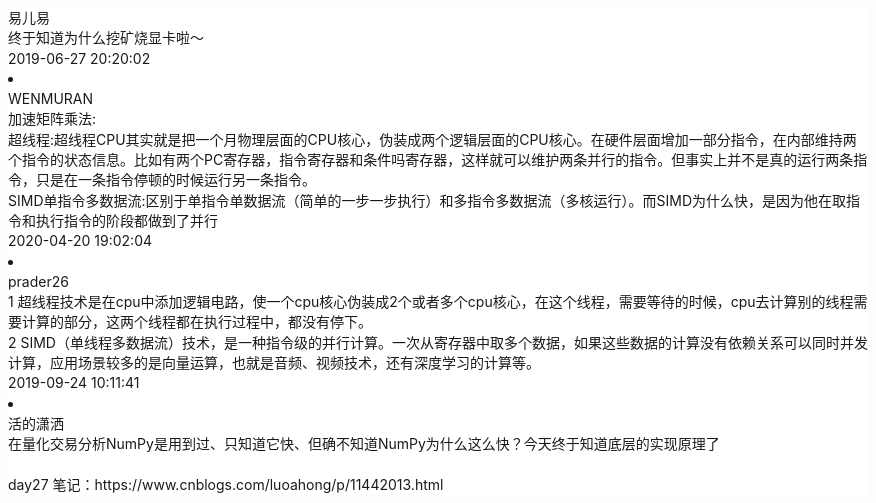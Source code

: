 <div class="_36ChpWj4_0">
  <div class="_2zFoi7sd_0"><span>易儿易</span>
  </div>
  <div class="_2_QraFYR_0">终于知道为什么挖矿烧显卡啦～</div>
  <div class="_10o3OAxT_0">
    
  </div>
  <div class="_3klNVc4Z_0">
    <div class="_3Hkula0k_0">2019-06-27 20:20:02</div>
  </div>
</div>
</div>
</li>
<li>
<div class="_2sjJGcOH_0">
  
<div class="_36ChpWj4_0">
  <div class="_2zFoi7sd_0"><span>WENMURAN</span>
  </div>
  <div class="_2_QraFYR_0">加速矩阵乘法:<br>超线程:超线程CPU其实就是把一个月物理层面的CPU核心，伪装成两个逻辑层面的CPU核心。在硬件层面增加一部分指令，在内部维持两个指令的状态信息。比如有两个PC寄存器，指令寄存器和条件吗寄存器，这样就可以维护两条并行的指令。但事实上并不是真的运行两条指令，只是在一条指令停顿的时候运行另一条指令。<br>SIMD单指令多数据流:区别于单指令单数据流（简单的一步一步执行）和多指令多数据流（多核运行）。而SIMD为什么快，是因为他在取指令和执行指令的阶段都做到了并行</div>
  <div class="_10o3OAxT_0">
    
  </div>
  <div class="_3klNVc4Z_0">
    <div class="_3Hkula0k_0">2020-04-20 19:02:04</div>
  </div>
</div>
</div>
</li>
<li>
<div class="_2sjJGcOH_0">
  
<div class="_36ChpWj4_0">
  <div class="_2zFoi7sd_0"><span>prader26</span>
  </div>
  <div class="_2_QraFYR_0">1 超线程技术是在cpu中添加逻辑电路，使一个cpu核心伪装成2个或者多个cpu核心，在这个线程，需要等待的时候，cpu去计算别的线程需要计算的部分，这两个线程都在执行过程中，都没有停下。<br>2 SIMD（单线程多数据流）技术，是一种指令级的并行计算。一次从寄存器中取多个数据，如果这些数据的计算没有依赖关系可以同时并发计算，应用场景较多的是向量运算，也就是音频、视频技术，还有深度学习的计算等。</div>
  <div class="_10o3OAxT_0">
    
  </div>
  <div class="_3klNVc4Z_0">
    <div class="_3Hkula0k_0">2019-09-24 10:11:41</div>
  </div>
</div>
</div>
</li>
<li>
<div class="_2sjJGcOH_0">
  
<div class="_36ChpWj4_0">
  <div class="_2zFoi7sd_0"><span>活的潇洒</span>
  </div>
  <div class="_2_QraFYR_0">在量化交易分析NumPy是用到过、只知道它快、但确不知道NumPy为什么这么快？今天终于知道底层的实现原理了<br><br>day27 笔记：https:&#47;&#47;www.cnblogs.com&#47;luoahong&#47;p&#47;11442013.html</div>
  <div class="_10o3OAxT_0">
    